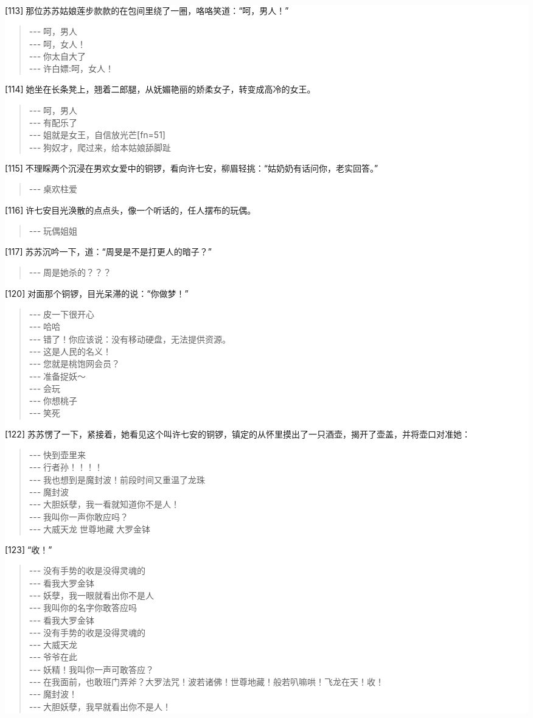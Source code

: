 [113] 那位苏苏姑娘莲步款款的在包间里绕了一圈，咯咯笑道：“呵，男人！”
>--- 呵，男人<br>
>--- 呵，女人！<br>
>--- 你太自大了<br>
>--- 许白嫖:呵，女人！<br>

[114] 她坐在长条凳上，翘着二郎腿，从妩媚艳丽的娇柔女子，转变成高冷的女王。
>--- 呵，男人<br>
>--- 有配乐了<br>
>--- 姐就是女王，自信放光芒[fn=51]<br>
>--- 狗奴才，爬过来，给本姑娘舔脚趾<br>

[115] 不理睬两个沉浸在男欢女爱中的铜锣，看向许七安，柳眉轻挑：“姑奶奶有话问你，老实回答。”
>--- 桌欢柱爱<br>

[116] 许七安目光涣散的点点头，像一个听话的，任人摆布的玩偶。
>--- 玩偶姐姐<br>

[117] 苏苏沉吟一下，道：“周旻是不是打更人的暗子？”
>--- 周是她杀的？？？<br>

[120] 对面那个铜锣，目光呆滞的说：“你做梦！”
>--- 皮一下很开心<br>
>--- 哈哈<br>
>--- 错了！你应该说：没有移动硬盘，无法提供资源。<br>
>--- 这是人民的名义！<br>
>--- 您就是桃饱网会员？<br>
>--- 准备捉妖～<br>
>--- 会玩<br>
>--- 你想桃子<br>
>--- 笑死<br>

[122] 苏苏愣了一下，紧接着，她看见这个叫许七安的铜锣，镇定的从怀里摸出了一只酒壶，揭开了壶盖，并将壶口对准她：
>--- 快到壶里来<br>
>--- 行者孙！！！！<br>
>--- 我也想到是魔封波！前段时间又重温了龙珠<br>
>--- 魔封波<br>
>--- 大胆妖孽，我一看就知道你不是人！<br>
>--- 我叫你一声你敢应吗？<br>
>--- 大威天龙 世尊地藏 大罗金钵<br>

[123] “收！”
>--- 没有手势的收是没得灵魂的<br>
>--- 看我大罗金钵<br>
>--- 妖孽，我一眼就看出你不是人<br>
>--- 我叫你的名字你敢答应吗<br>
>--- 看我大罗金钵<br>
>--- 没有手势的收是没得灵魂的<br>
>--- 大威天龙<br>
>--- 爷爷在此<br>
>--- 妖精！我叫你一声可敢答应？<br>
>--- 在我面前，也敢班门弄斧？大罗法咒！波若诸佛！世尊地藏！般若叭嘛哄！飞龙在天！收！<br>
>--- 魔封波！<br>
>--- 大胆妖孽，我早就看出你不是人！<br>
